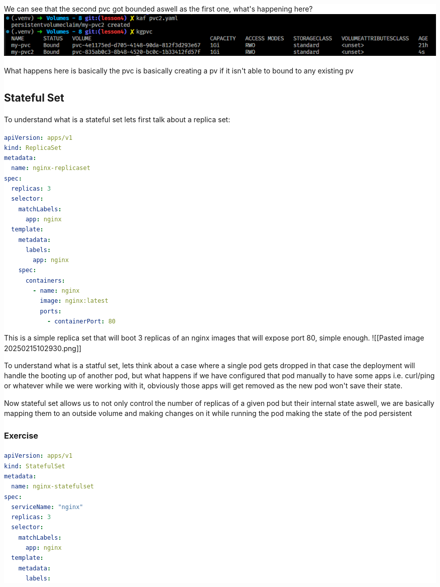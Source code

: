 We can see that the second pvc got bounded aswell as the first one, what's happening here?
![](./assets/Pasted%20image%2020250215101844.png)

What happens here is basically the pvc is basically creating a pv if it isn't able to bound to any existing pv

## Stateful Set

To understand what is a stateful set lets first talk about a replica set:

```yaml
apiVersion: apps/v1
kind: ReplicaSet
metadata:
  name: nginx-replicaset
spec:
  replicas: 3
  selector:
    matchLabels:
      app: nginx
  template:
    metadata:
      labels:
        app: nginx
    spec:
      containers:
        - name: nginx
          image: nginx:latest
          ports:
            - containerPort: 80
```

This is a simple replica set that will boot 3 replicas of an nginx images that will expose port 80, simple enough.
![[Pasted image 20250215102930.png]]

To understand what is a statful set, lets think about a case where a single pod gets dropped in that case the deployment will handle the booting up of another pod, but what happens if we have configured that pod manually to have some apps i.e. curl/ping or whatever while we were working with it, obviously those apps will get removed as the new pod won't save their state.

Now stateful set allows us to not only control the number of replicas of a given pod but their internal state aswell, we are basically mapping them to an outside volume and making changes on it while running the pod making the state of the pod persistent

### Exercise

```yaml
apiVersion: apps/v1
kind: StatefulSet
metadata:
  name: nginx-statefulset
spec:
  serviceName: "nginx"
  replicas: 3
  selector:
    matchLabels:
      app: nginx
  template:
    metadata:
      labels:
```